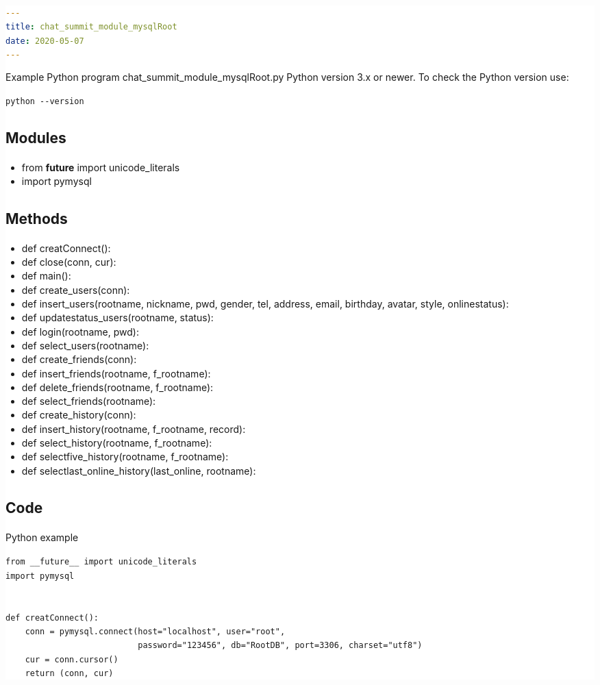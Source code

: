 ```yaml
---
title: chat_summit_module_mysqlRoot
date: 2020-05-07
---
```

Example Python program chat_summit_module_mysqlRoot.py
Python version 3.x or newer.
To check the Python version use:

    python --version

## Modules

* from __future__ import unicode_literals
* import pymysql

## Methods

* def creatConnect():
* def close(conn, cur):
* def main():
* def create_users(conn):
* def insert_users(rootname, nickname, pwd, gender, tel, address, email, birthday, avatar, style, onlinestatus):
* def updatestatus_users(rootname, status):
* def login(rootname, pwd):
* def select_users(rootname):
* def create_friends(conn):
* def insert_friends(rootname, f_rootname):
* def delete_friends(rootname, f_rootname):
* def select_friends(rootname):
* def create_history(conn):
* def insert_history(rootname, f_rootname, record):
* def select_history(rootname, f_rootname):
* def selectfive_history(rootname, f_rootname):
* def selectlast_online_history(last_online, rootname):

## Code

Python example

    
    from __future__ import unicode_literals
    import pymysql
    
    
    def creatConnect():
        conn = pymysql.connect(host="localhost", user="root",
                               password="123456", db="RootDB", port=3306, charset="utf8")
        cur = conn.cursor()
        return (conn, cur)
    